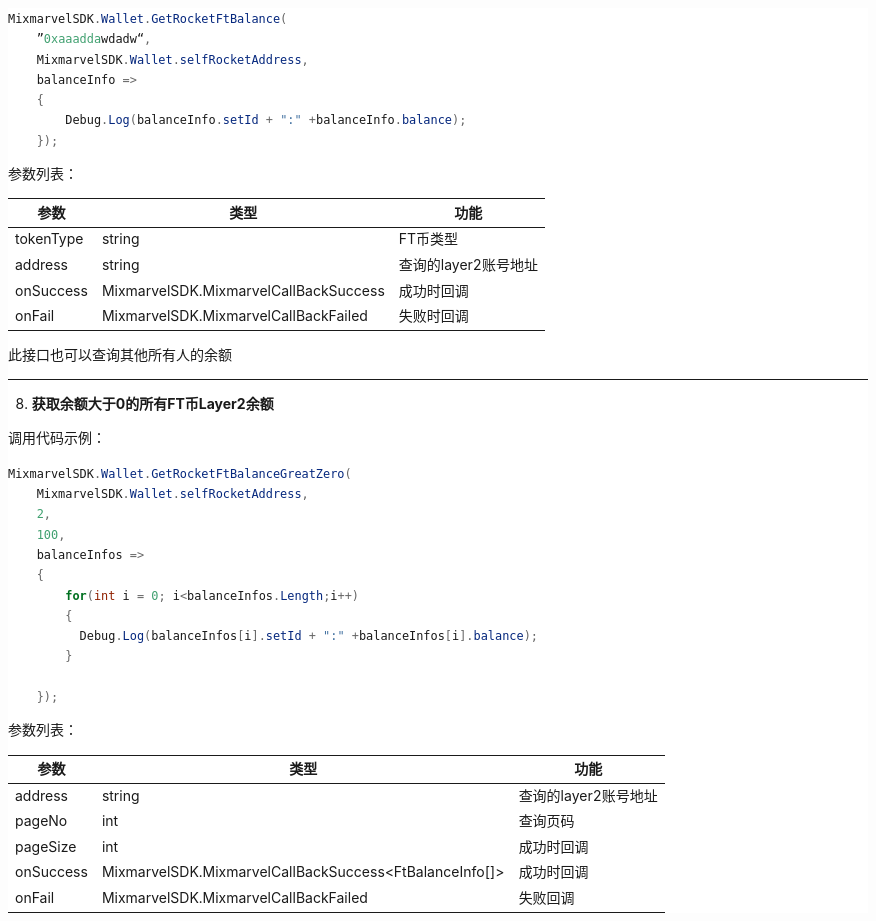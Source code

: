 ```c#
MixmarvelSDK.Wallet.GetRocketFtBalance(
    ”0xaaaddawdadw“,
    MixmarvelSDK.Wallet.selfRocketAddress,
    balanceInfo =>
    {
        Debug.Log(balanceInfo.setId + ":" +balanceInfo.balance);
    });

```

参数列表：

| 参数      | 类型                                                 | 功能                 |
| --------- | ---------------------------------------------------- | -------------------- |
| tokenType | string                                               | FT币类型             |
| address   | string                                               | 查询的layer2账号地址 |
| onSuccess | MixmarvelSDK.MixmarvelCallBackSuccess<FtBalanceInfo> | 成功时回调           |
| onFail    | MixmarvelSDK.MixmarvelCallBackFailed                 | 失败时回调           |

此接口也可以查询其他所有人的余额



------



8. **获取余额大于0的所有FT币Layer2余额**



调用代码示例：

```c#
MixmarvelSDK.Wallet.GetRocketFtBalanceGreatZero(
    MixmarvelSDK.Wallet.selfRocketAddress,
  	2,
  	100,
    balanceInfos =>
    {
      	for(int i = 0; i<balanceInfos.Length;i++)
        {
          Debug.Log(balanceInfos[i].setId + ":" +balanceInfos[i].balance);
        }
        
    });

```

参数列表：

| 参数      | 类型                                                   | 功能                 |
| --------- | ------------------------------------------------------ | -------------------- |
| address   | string                                                 | 查询的layer2账号地址 |
| pageNo    | int                                                    | 查询页码             |
| pageSize  | int                                                    | 成功时回调           |
| onSuccess | MixmarvelSDK.MixmarvelCallBackSuccess<FtBalanceInfo[]> | 成功时回调           |
| onFail    | MixmarvelSDK.MixmarvelCallBackFailed                   | 失败回调             |
